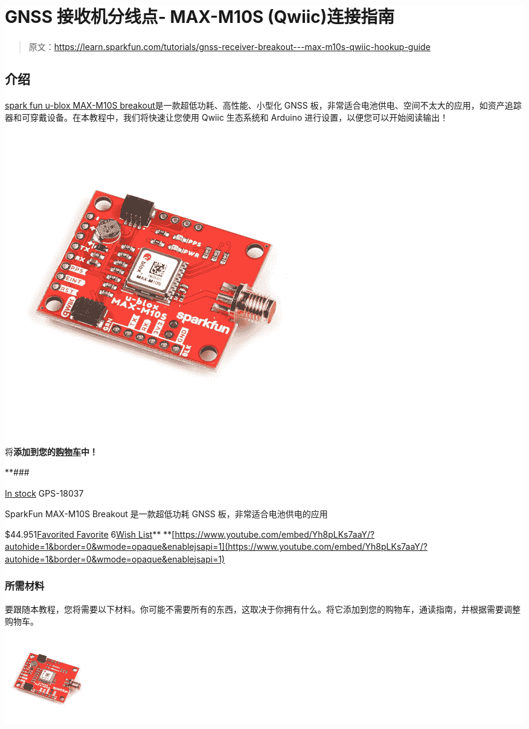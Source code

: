 # GNSS 接收机分线点- MAX-M10S (Qwiic)连接指南

> 原文：<https://learn.sparkfun.com/tutorials/gnss-receiver-breakout---max-m10s-qwiic-hookup-guide>

## 介绍

[spark fun u-blox MAX-M10S breakout](https://www.sparkfun.com/products/18037)是一款超低功耗、高性能、小型化 GNSS 板，非常适合电池供电、空间不太大的应用，如资产追踪器和可穿戴设备。在本教程中，我们将快速让您使用 Qwiic 生态系统和 Arduino 进行设置，以便您可以开始阅读输出！

[![SparkFun GNSS Receiver Breakout - MAX-M10S (Qwiic)](img/68e818e40f640c420e8e7d0e5b60b84f.png)](https://www.sparkfun.com/products/18037) 

将**添加到您的[购物车](https://www.sparkfun.com/cart)中！**

 **### [](https://www.sparkfun.com/products/18037)

[In stock](https://learn.sparkfun.com/static/bubbles/ "in stock") GPS-18037

SparkFun MAX-M10S Breakout 是一款超低功耗 GNSS 板，非常适合电池供电的应用

$44.951[Favorited Favorite](# "Add to favorites") 6[Wish List](# "Add to wish list")** **[https://www.youtube.com/embed/Yh8pLKs7aaY/?autohide=1&border=0&wmode=opaque&enablejsapi=1](https://www.youtube.com/embed/Yh8pLKs7aaY/?autohide=1&border=0&wmode=opaque&enablejsapi=1)

### 所需材料

要跟随本教程，您将需要以下材料。你可能不需要所有的东西，这取决于你拥有什么。将它添加到您的购物车，通读指南，并根据需要调整购物车。

[![SparkFun GNSS Receiver Breakout - MAX-M10S (Qwiic)](img/cc13a7731425e30580a92c81f1b44715.png)](https://www.sparkfun.com/products/18037) 
